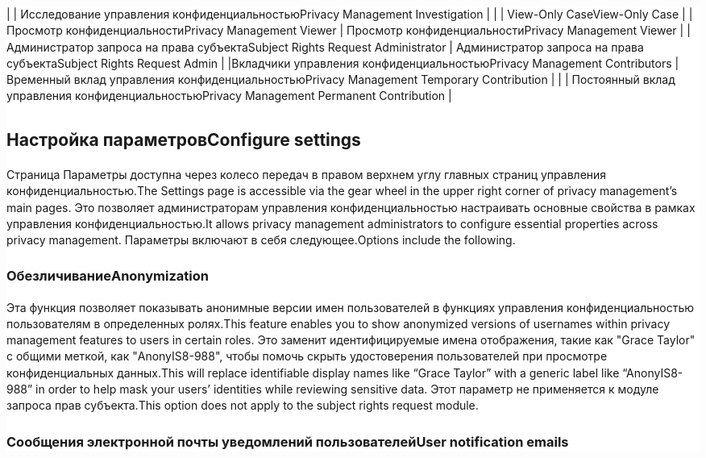 |                                  | <span data-ttu-id="36ce9-176">Исследование управления конфиденциальностью</span><span class="sxs-lookup"><span data-stu-id="36ce9-176">Privacy Management Investigation</span></span>   |
|                                  | <span data-ttu-id="36ce9-177">View-Only Case</span><span class="sxs-lookup"><span data-stu-id="36ce9-177">View-Only Case</span></span>                     |
| <span data-ttu-id="36ce9-178">Просмотр конфиденциальности</span><span class="sxs-lookup"><span data-stu-id="36ce9-178">Privacy Management Viewer</span></span>        | <span data-ttu-id="36ce9-179">Просмотр конфиденциальности</span><span class="sxs-lookup"><span data-stu-id="36ce9-179">Privacy Management Viewer</span></span>          |
| <span data-ttu-id="36ce9-180">Администратор запроса на права субъекта</span><span class="sxs-lookup"><span data-stu-id="36ce9-180">Subject Rights Request Administrator</span></span> | <span data-ttu-id="36ce9-181">Администратор запроса на права субъекта</span><span class="sxs-lookup"><span data-stu-id="36ce9-181">Subject Rights Request Admin</span></span>   |
|<span data-ttu-id="36ce9-182">Вкладчики управления конфиденциальностью</span><span class="sxs-lookup"><span data-stu-id="36ce9-182">Privacy Management Contributors</span></span>       | <span data-ttu-id="36ce9-183">Временный вклад управления конфиденциальностью</span><span class="sxs-lookup"><span data-stu-id="36ce9-183">Privacy Management Temporary Contribution</span></span> |
|                                      | <span data-ttu-id="36ce9-184">Постоянный вклад управления конфиденциальностью</span><span class="sxs-lookup"><span data-stu-id="36ce9-184">Privacy Management Permanent Contribution</span></span> |

## <a name="configure-settings"></a><span data-ttu-id="36ce9-185">Настройка параметров</span><span class="sxs-lookup"><span data-stu-id="36ce9-185">Configure settings</span></span>

<span data-ttu-id="36ce9-186">Страница Параметры доступна через колесо передач в правом верхнем углу главных страниц управления конфиденциальностью.</span><span class="sxs-lookup"><span data-stu-id="36ce9-186">The Settings page is accessible via the gear wheel in the upper right corner of privacy management’s main pages.</span></span> <span data-ttu-id="36ce9-187">Это позволяет администраторам управления конфиденциальностью настраивать основные свойства в рамках управления конфиденциальностью.</span><span class="sxs-lookup"><span data-stu-id="36ce9-187">It allows privacy management administrators to configure essential properties across privacy management.</span></span> <span data-ttu-id="36ce9-188">Параметры включают в себя следующее.</span><span class="sxs-lookup"><span data-stu-id="36ce9-188">Options include the following.</span></span>

### <a name="anonymization"></a><span data-ttu-id="36ce9-189">Обезличивание</span><span class="sxs-lookup"><span data-stu-id="36ce9-189">Anonymization</span></span>

<span data-ttu-id="36ce9-190">Эта функция позволяет показывать анонимные версии имен пользователей в функциях управления конфиденциальностью пользователям в определенных ролях.</span><span class="sxs-lookup"><span data-stu-id="36ce9-190">This feature enables you to show anonymized versions of usernames within privacy management features to users in certain roles.</span></span> <span data-ttu-id="36ce9-191">Это заменит идентифицируемые имена отображения, такие как "Grace Taylor" с общими меткой, как "AnonyIS8-988", чтобы помочь скрыть удостоверения пользователей при просмотре конфиденциальных данных.</span><span class="sxs-lookup"><span data-stu-id="36ce9-191">This will replace identifiable display names like “Grace Taylor” with a generic label like “AnonyIS8-988” in order to help mask your users’ identities while reviewing sensitive data.</span></span> <span data-ttu-id="36ce9-192">Этот параметр не применяется к модуле запроса прав субъекта.</span><span class="sxs-lookup"><span data-stu-id="36ce9-192">This option does not apply to the subject rights request module.</span></span>

### <a name="user-notification-emails"></a><span data-ttu-id="36ce9-193">Сообщения электронной почты уведомлений пользователей</span><span class="sxs-lookup"><span data-stu-id="36ce9-193">User notification emails</span></span>
